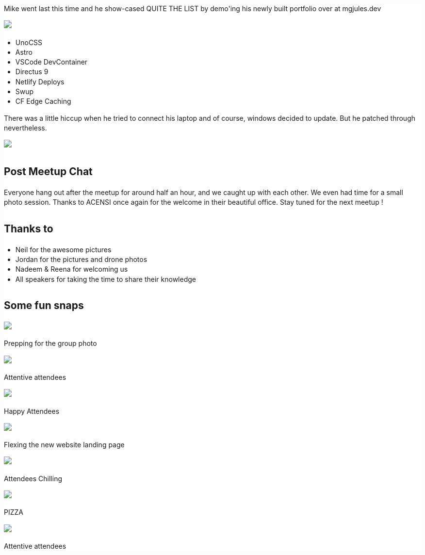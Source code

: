 Mike went last this time and he show-cased QUITE THE LIST by demo'ing his newly built portfolio over at mgjules.dev

![](/content/images/2022/08/image-20.png)

*   UnoCSS
*   Astro
*   VSCode DevContainer
*   Directus 9
*   Netlify Deploys
*   Swup
*   CF Edge Caching

There was a little hiccup when he tried to connect his laptop and of course, windows decided to update. But he patched through nevertheless.

![](/content/images/2022/08/image-18.png)

## Post Meetup Chat

Everyone hang out after the meetup for around half an hour, and we caught up with each other. We even had time for a small photo session. Thanks to ACENSI once again for the welcome in their beautiful office. Stay tuned for the next meetup !

## Thanks to

*   Neil for the awesome pictures
*   Jordan for the pictures and drone photos
*   Nadeem & Reena for welcoming us
*   All speakers for taking the time to share their knowledge

## Some fun snaps

![](/content/images/2022/08/image-26.png)

Prepping for the group photo

![](/content/images/2022/08/image-28.png)

Attentive attendees

![](/content/images/2022/08/image-30.png)

Happy Attendees

![](/content/images/2022/08/image-32.png)

Flexing the new website landing page

![](/content/images/2022/08/image-34.png)

Attendees Chilling

![](/content/images/2022/08/image-36.png)

PIZZA

![](/content/images/2022/08/image-38.png)

Attentive attendees